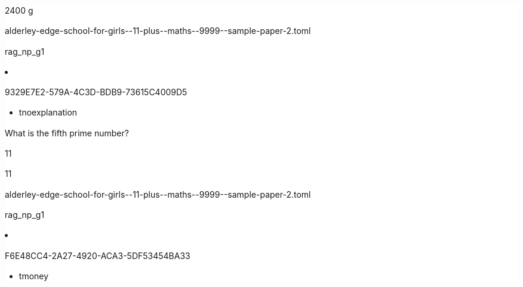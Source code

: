 </div>
</div>
<div class='answers'>
<div class='answer'>

$2400 \ \text{g}$

</div>
</div>

<div class='papername'>
<p>alderley-edge-school-for-girls--11-plus--maths--9999--sample-paper-2.toml</p>
</div>
<div class='rag'>
<p>rag_np_g1</p>
</div>
</div>
</li>
<li>
<div class='question_envelope rag_np_g1 question'>
<div class='uuid'>
<p>9329E7E2-579A-4C3D-BDB9-73615C4009D5</p>
</div>
<div class='topics'>
<ul>
<li>
tnoexplanation
</li>
</ul>
</div>
<div class='question question'>

What is the fifth prime number?

</div>
<div class='workings'>
<div class='working'>

11

</div>
</div>
<div class='answers'>
<div class='answer'>

$11$

</div>
</div>

<div class='papername'>
<p>alderley-edge-school-for-girls--11-plus--maths--9999--sample-paper-2.toml</p>
</div>
<div class='rag'>
<p>rag_np_g1</p>
</div>
</div>
</li>
<li>
<div class='question_envelope rag_np_g1 question'>
<div class='uuid'>
<p>F6E48CC4-2A27-4920-ACA3-5DF53454BA33</p>
</div>
<div class='topics'>
<ul>
<li>
tmoney
</li>